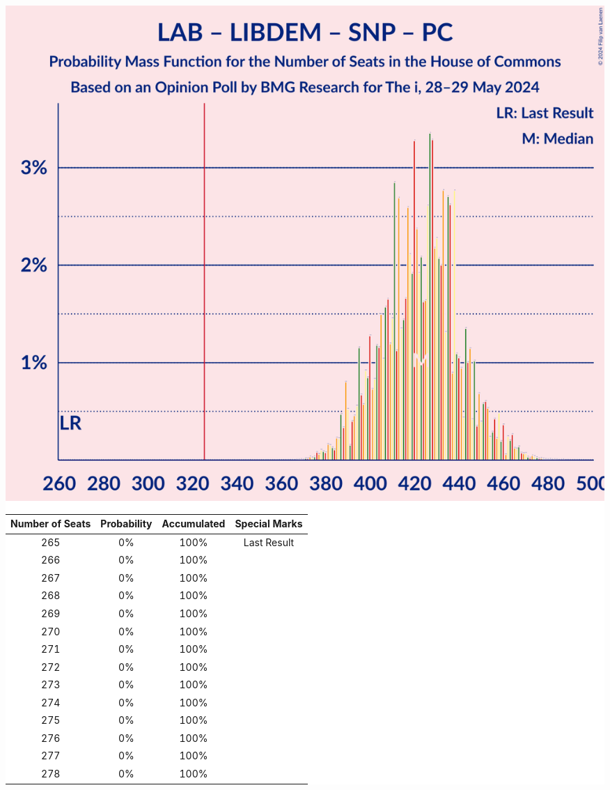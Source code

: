![Graph with seats probability mass function not yet produced](2024-05-29-BMGResearch-coalitions-seats-pmf-lab–libdem–snp–pc.png "Seats Probability Mass Function")

| Number of Seats | Probability | Accumulated | Special Marks |
|:---------------:|:-----------:|:-----------:|:-------------:|
| 265 | 0% | 100% | Last Result |
| 266 | 0% | 100% |  |
| 267 | 0% | 100% |  |
| 268 | 0% | 100% |  |
| 269 | 0% | 100% |  |
| 270 | 0% | 100% |  |
| 271 | 0% | 100% |  |
| 272 | 0% | 100% |  |
| 273 | 0% | 100% |  |
| 274 | 0% | 100% |  |
| 275 | 0% | 100% |  |
| 276 | 0% | 100% |  |
| 277 | 0% | 100% |  |
| 278 | 0% | 100% |  |